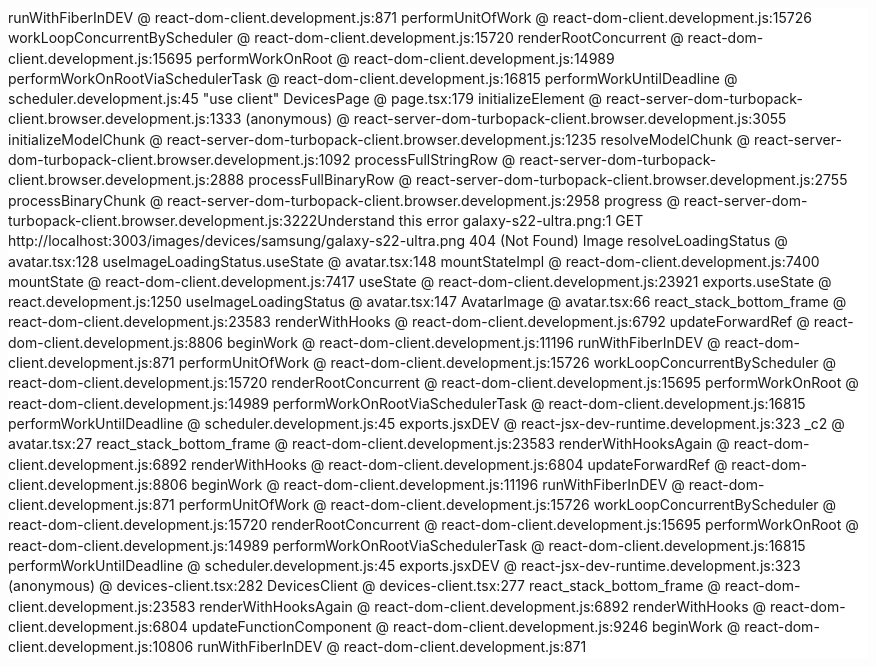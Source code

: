 runWithFiberInDEV @ react-dom-client.development.js:871
performUnitOfWork @ react-dom-client.development.js:15726
workLoopConcurrentByScheduler @ react-dom-client.development.js:15720
renderRootConcurrent @ react-dom-client.development.js:15695
performWorkOnRoot @ react-dom-client.development.js:14989
performWorkOnRootViaSchedulerTask @ react-dom-client.development.js:16815
performWorkUntilDeadline @ scheduler.development.js:45
"use client"
DevicesPage @ page.tsx:179
initializeElement @ react-server-dom-turbopack-client.browser.development.js:1333
(anonymous) @ react-server-dom-turbopack-client.browser.development.js:3055
initializeModelChunk @ react-server-dom-turbopack-client.browser.development.js:1235
resolveModelChunk @ react-server-dom-turbopack-client.browser.development.js:1092
processFullStringRow @ react-server-dom-turbopack-client.browser.development.js:2888
processFullBinaryRow @ react-server-dom-turbopack-client.browser.development.js:2755
processBinaryChunk @ react-server-dom-turbopack-client.browser.development.js:2958
progress @ react-server-dom-turbopack-client.browser.development.js:3222Understand this error
galaxy-s22-ultra.png:1  GET http://localhost:3003/images/devices/samsung/galaxy-s22-ultra.png 404 (Not Found)
Image
resolveLoadingStatus @ avatar.tsx:128
useImageLoadingStatus.useState @ avatar.tsx:148
mountStateImpl @ react-dom-client.development.js:7400
mountState @ react-dom-client.development.js:7417
useState @ react-dom-client.development.js:23921
exports.useState @ react.development.js:1250
useImageLoadingStatus @ avatar.tsx:147
AvatarImage @ avatar.tsx:66
react_stack_bottom_frame @ react-dom-client.development.js:23583
renderWithHooks @ react-dom-client.development.js:6792
updateForwardRef @ react-dom-client.development.js:8806
beginWork @ react-dom-client.development.js:11196
runWithFiberInDEV @ react-dom-client.development.js:871
performUnitOfWork @ react-dom-client.development.js:15726
workLoopConcurrentByScheduler @ react-dom-client.development.js:15720
renderRootConcurrent @ react-dom-client.development.js:15695
performWorkOnRoot @ react-dom-client.development.js:14989
performWorkOnRootViaSchedulerTask @ react-dom-client.development.js:16815
performWorkUntilDeadline @ scheduler.development.js:45
<AvatarImage>
exports.jsxDEV @ react-jsx-dev-runtime.development.js:323
_c2 @ avatar.tsx:27
react_stack_bottom_frame @ react-dom-client.development.js:23583
renderWithHooksAgain @ react-dom-client.development.js:6892
renderWithHooks @ react-dom-client.development.js:6804
updateForwardRef @ react-dom-client.development.js:8806
beginWork @ react-dom-client.development.js:11196
runWithFiberInDEV @ react-dom-client.development.js:871
performUnitOfWork @ react-dom-client.development.js:15726
workLoopConcurrentByScheduler @ react-dom-client.development.js:15720
renderRootConcurrent @ react-dom-client.development.js:15695
performWorkOnRoot @ react-dom-client.development.js:14989
performWorkOnRootViaSchedulerTask @ react-dom-client.development.js:16815
performWorkUntilDeadline @ scheduler.development.js:45
<AvatarImage>
exports.jsxDEV @ react-jsx-dev-runtime.development.js:323
(anonymous) @ devices-client.tsx:282
DevicesClient @ devices-client.tsx:277
react_stack_bottom_frame @ react-dom-client.development.js:23583
renderWithHooksAgain @ react-dom-client.development.js:6892
renderWithHooks @ react-dom-client.development.js:6804
updateFunctionComponent @ react-dom-client.development.js:9246
beginWork @ react-dom-client.development.js:10806
runWithFiberInDEV @ react-dom-client.development.js:871